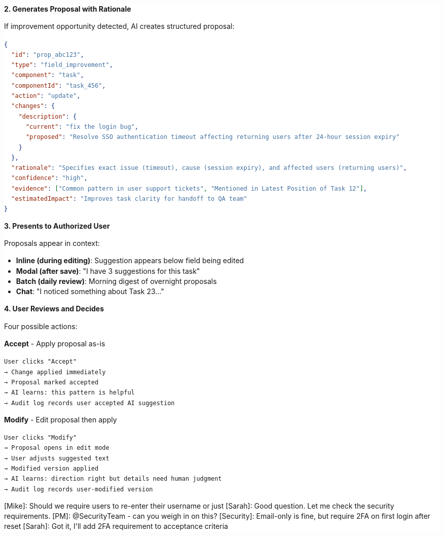 **2. Generates Proposal with Rationale**

If improvement opportunity detected, AI creates structured proposal:
```json
{
  "id": "prop_abc123",
  "type": "field_improvement",
  "component": "task",
  "componentId": "task_456",
  "action": "update",
  "changes": {
    "description": {
      "current": "fix the login bug",
      "proposed": "Resolve SSO authentication timeout affecting returning users after 24-hour session expiry"
    }
  },
  "rationale": "Specifies exact issue (timeout), cause (session expiry), and affected users (returning users)",
  "confidence": "high",
  "evidence": ["Common pattern in user support tickets", "Mentioned in Latest Position of Task 12"],
  "estimatedImpact": "Improves task clarity for handoff to QA team"
}
```

**3. Presents to Authorized User**

Proposals appear in context:
- **Inline (during editing)**: Suggestion appears below field being edited
- **Modal (after save)**: "I have 3 suggestions for this task"
- **Batch (daily review)**: Morning digest of overnight proposals
- **Chat**: "I noticed something about Task 23..."

**4. User Reviews and Decides**

Four possible actions:

**Accept** - Apply proposal as-is
```
User clicks "Accept"
→ Change applied immediately
→ Proposal marked accepted
→ AI learns: this pattern is helpful
→ Audit log records user accepted AI suggestion
```

**Modify** - Edit proposal then apply
```
User clicks "Modify"
→ Proposal opens in edit mode
→ User adjusts suggested text
→ Modified version applied
→ AI learns: direction right but details need human judgment
→ Audit log records user-modified version
```


[Mike]: Should we require users to re-enter their username or just 
[Sarah]: Good question. Let me check the security requirements.
[PM]: @SecurityTeam - can you weigh in on this?
[Security]: Email-only is fine, but require 2FA on first login after reset
[Sarah]: Got it, I'll add 2FA requirement to acceptance criteria